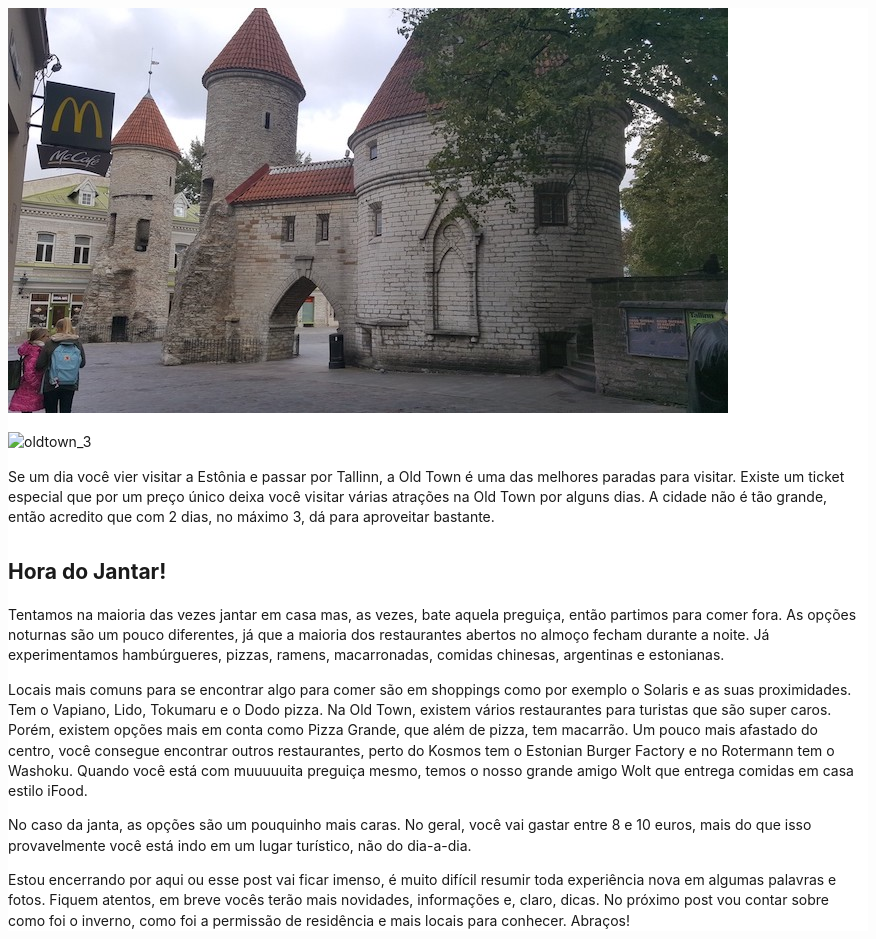 ![oldtown_2](/assets/old_town_02.jpg)

![oldtown_3](/assets/old_town_03.jpg)

Se um dia você vier visitar a Estônia e passar por Tallinn, a Old Town é uma das melhores paradas para visitar. Existe um ticket especial que por um preço único deixa você visitar várias atrações na Old Town por alguns dias. A cidade não é tão grande, então acredito que com 2 dias, no máximo 3, dá para aproveitar bastante.

## Hora do Jantar!

Tentamos na maioria das vezes jantar em casa mas, as vezes, bate aquela preguiça, então partimos para comer fora. As opções noturnas são um pouco diferentes, já que a maioria dos restaurantes abertos no almoço fecham durante a noite. Já experimentamos hambúrgueres, pizzas, ramens, macarronadas, comidas chinesas, argentinas e estonianas.

Locais mais comuns para se encontrar algo para comer são em shoppings como por exemplo o Solaris e as suas proximidades. Tem o Vapiano, Lido, Tokumaru e o Dodo pizza. Na Old Town, existem vários restaurantes para turistas que são super caros. Porém, existem opções mais em conta como Pizza Grande, que além de pizza, tem macarrão. Um pouco mais afastado do centro, você consegue encontrar outros restaurantes, perto do Kosmos tem o Estonian Burger Factory e no Rotermann tem o Washoku. Quando você está com muuuuuita preguiça mesmo, temos o nosso grande amigo Wolt que entrega comidas em casa estilo iFood.

No caso da janta, as opções são um pouquinho mais caras. No geral, você vai gastar entre 8 e 10 euros, mais do que isso provavelmente você está indo em um lugar turístico, não do dia-a-dia.

Estou encerrando por aqui ou esse post vai ficar imenso, é muito difícil resumir toda experiência nova em algumas palavras e fotos. Fiquem atentos, em breve vocês terão mais novidades, informações e, claro, dicas. No próximo post vou contar sobre como foi o inverno, como foi a permissão de residência e mais locais para conhecer. Abraços!
